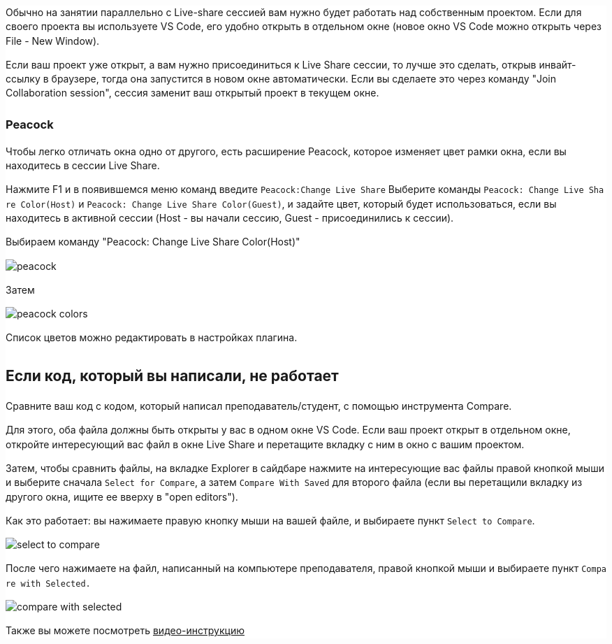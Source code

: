 Обычно на занятии параллельно с Live-share сессией вам нужно будет работать над собственным проектом.
Если для своего проекта вы используете VS Code, его удобно открыть в отдельном окне (новое окно VS Code можно открыть через File - New Window).



Если ваш проект уже открыт, а вам нужно присоединиться к Live Share сессии, то лучше это сделать, открыв инвайт-ссылку в браузере, тогда она запустится в новом окне автоматически.
Если вы сделаете это через команду "Join Collaboration session", сессия заменит ваш открытый проект в текущем окне.

### Peacock

Чтобы легко отличать окна одно от другого, есть расширение Peacock, которое изменяет цвет рамки окна, если вы находитесь в сессии Live Share.

Нажмите F1 и в появившемся меню команд введите `Peacock:Change Live Share` Выберите команды `Peacock: Change Live Share Color(Host)` и `Peacock: Change Live Share Color(Guest)`, и задайте цвет, который будет использоваться, если вы находитесь в активной сессии (Host - вы начали сессию, Guest - присоединились к сессии).

Выбираем команду "Peacock: Change Live Share Color(Host)"

<img src="http://i.piccy.info/i9/6ee6900531b00032d1965276f8810ca4/1585163673/41514/1369367/Clipboard_20200325_01.png" alt="peacock" width="400">

Затем

<img src="http://i.piccy.info/i9/783de8c135259ea16dcafe25ee074bc0/1585163790/59444/1369367/Clipboard_20200325_02.jpg" alt="peacock colors" width="400">

Список цветов можно редактировать в настройках плагина.

## Если код, который вы написали, не работает

Сравните ваш код с кодом, который написал преподаватель/студент, с помощью инструмента Compare.

Для этого, оба файла должны быть открыты у вас в одном окне VS Code.
Если ваш проект открыт в отдельном окне, откройте интересующий вас файл в окне Live Share и перетащите вкладку с ним в окно с вашим проектом.

Затем, чтобы сравнить файлы, на вкладке Explorer в сайдбаре нажмите на интересующие вас файлы правой кнопкой мыши и выберите сначала `Select for Compare`, а затем `Compare With Saved` для второго файла (если вы перетащили вкладку из другого окна, ищите ее вверху в "open editors").

Как это работает: вы нажимаете правую кнопку мыши на вашей файле, и выбираете пункт `Select to Compare`.

<img src="http://dl3.joxi.net/drive/2020/03/23/0032/1408/2123136/36/c9e7f0df93.jpg" alt="select to compare" width="400">

После чего нажимаете на файл, написанный на компьютере преподавателя, правой кнопкой мыши и выбираете пункт `Compare with Selected.`

<img src="http://dl4.joxi.net/drive/2020/03/23/0032/1408/2123136/36/e8eddb543c.jpg" alt="compare with selected" width="400">

Также вы можете посмотреть [видео-инструкцию](https://www.youtube.com/watch?v=atMu5lZ5RzU)
